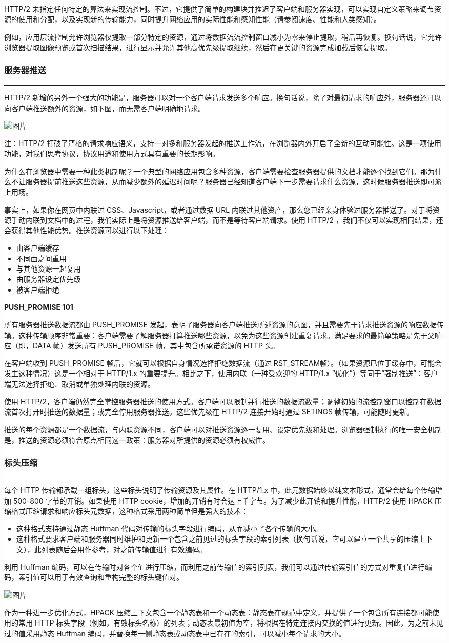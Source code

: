 HTTP/2 未指定任何特定的算法来实现流控制。不过，它提供了简单的构建块并推迟了客户端和服务器实现，可以实现自定义策略来调节资源的使用和分配，以及实现新的传输能力，同时提升网络应用的实际性能和感知性能（请参阅[速度、性能和人类感知](https://hpbn.co/primer-on-web-performance/#speed-performance-and-human-perception)）。

例如，应用层流控制允许浏览器仅提取一部分特定的资源，通过将数据流流控制窗口减小为零来停止提取，稍后再恢复。换句话说，它允许浏览器提取图像预览或首次扫描结果，进行显示并允许其他高优先级提取继续，然后在更关键的资源完成加载后恢复提取。

### 服务器推送

------

HTTP/2 新增的另外一个强大的功能是，服务器可以对一个客户端请求发送多个响应。换句话说，除了对最初请求的响应外，服务器还可以向客户端推送额外的资源，如下图，而无需客户端明确地请求。

![图片](https://developers.google.com/web/fundamentals/performance/http2/images/push01.svg?hl=zh-cn)

注：HTTP/2 打破了严格的请求响应语义，支持一对多和服务器发起的推送工作流，在浏览器内外开启了全新的互动可能性。这是一项使用功能，对我们思考协议，协议用途和使用方式具有重要的长期影响。

为什么在浏览器中需要一种此类机制呢？一个典型的网络应用包含多种资源，客户端需要检查服务器提供的文档才能逐个找到它们。那为什么不让服务器提前推送这些资源，从而减少额外的延迟时间呢？服务器已经知道客户端下一步需要请求什么资源，这时候服务器推送即可派上用场。

事实上，如果你在网页中内联过 CSS、Javascript，或者通过数据 URL 内联过其他资产，那么您已经亲身体验过服务器推送了。对于将资源手动内联到文档中的过程，我们实际上是将资源推送给客户端，而不是等待客户端请求。使用 HTTP/2 ，我们不仅可以实现相同结果，还会获得其他性能优势。推送资源可以进行以下处理：

* 由客户端缓存
* 不同面之间重用
* 与其他资源一起复用
* 由服务器设定优先级
* 被客户端拒绝

**PUSH_PROMISE 101**

所有服务器推送数据流都由 PUSH_PROMISE 发起，表明了服务器向客户端推送所述资源的意图，并且需要先于请求推送资源的响应数据传输。这种传输顺序非常重要：客户端需要了解服务器打算推送哪些资源，以免为这些资源创建重复请求。满足要求的最简单策略是先于父响应（即，DATA 帧）发送所有 PUSH_PROMISE 帧，其中包含所承诺资源的 HTTP 头。

在客户端收到 PUSH_PROMISE 帧后，它就可以根据自身情况选择拒绝数据流（通过 RST_STREAM帧）。（如果资源已位于缓存中，可能会发生这种情况）这是一个相对于 HTTP/1.x 的重要提升。相比之下，使用内联（一种受欢迎的 HTTP/1.x “优化”）等同于“强制推送”：客户端无法选择拒绝、取消或单独处理内联的资源。

使用 HTTP/2，客户端仍然完全掌控服务器推送的使用方式。客户端可以限制并行推送的数据流数量；调整初始的流控制窗口以控制在数据流首次打开时推送的数据量；或完全停用服务器推送。这些优先级在 HTTP/2 连接开始时通过 SETINGS 帧传输，可能随时更新。

推送的每个资源都是一个数据流，与内联资源不同，客户端可以对推送资源逐一复用、设定优先级和处理。浏览器强制执行的唯一安全机制是，推送的资源必须符合原点相同这一政策：服务器对所提供的资源必须有权威性。

### 标头压缩

------

每个 HTTP 传输都承载一组标头，这些标头说明了传输资源及其属性。在 HTTP/1.x 中，此元数据始终以纯文本形式，通常会给每个传输增加 500-800 字节的开销。如果使用 HTTP cookie，增加的开销有时会达上千字节。为了减少此开销和提升性能，HTTP/2  使用 HPACK 压缩格式压缩请求和响应标头元数据，这种格式采用两种简单但是强大的技术：

* 这种格式支持通过静态 Huffman 代码对传输的标头字段进行编码，从而减小了各个传输的大小。
* 这种格式要求客户端和服务器同时维护和更新一个包含之前见过的标头字段的索引列表（换句话说，它可以建立一个共享的压缩上下文），此列表随后会用作参考，对之前传输值进行有效编码。

利用 Huffman 编码，可以在传输时对各个值进行压缩，而利用之前传输值的索引列表，我们可以通过传输索引值的方式对重复值进行编码，索引值可以用于有效查询和重构完整的标头键值对。

![图片](https://developers.google.com/web/fundamentals/performance/http2/images/header_compression01.svg?hl=zh-cn)

作为一种进一步优化方式，HPACK 压缩上下文包含一个静态表和一个动态表：静态表在规范中定义，并提供了一个包含所有连接都可能使用的常用 HTTP 标头字段（例如，有效标头名称）的列表；动态表最初值为空，将根据在特定连接内交换的值进行更新。因此，为之前未见过的值采用静态 Huffman 编码，并替换每一侧静态表或动态表中已存在的索引，可以减小每个请求的大小。
